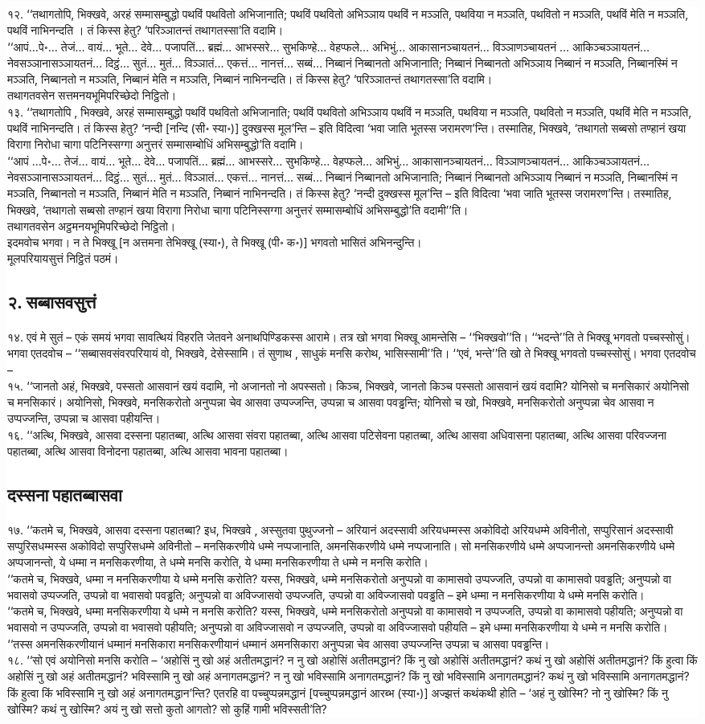 १२. ‘‘तथागतोपि, भिक्खवे, अरहं सम्मासम्बुद्धो पथविं पथवितो अभिजानाति; पथविं पथवितो अभिञ्ञाय पथविं न मञ्ञति, पथविया न मञ्ञति, पथवितो न मञ्ञति, पथविं मेति न मञ्ञति, पथविं नाभिनन्दति । तं किस्स हेतु? ‘परिञ्ञातन्तं तथागतस्सा’ति वदामि।  
‘‘आपं…पे॰… तेजं… वायं… भूते… देवे… पजापतिं… ब्रह्मं… आभस्सरे… सुभकिण्हे… वेहप्फले… अभिभुं… आकासानञ्चायतनं… विञ्ञाणञ्चायतनं … आकिञ्चञ्ञायतनं… नेवसञ्ञानासञ्ञायतनं… दिट्ठं… सुतं… मुतं… विञ्ञातं… एकत्तं… नानत्तं… सब्बं… निब्बानं निब्बानतो अभिजानाति; निब्बानं निब्बानतो अभिञ्ञाय निब्बानं न मञ्ञति, निब्बानस्मिं न मञ्ञति, निब्बानतो न मञ्ञति, निब्बानं मेति न मञ्ञति, निब्बानं नाभिनन्दति। तं किस्स हेतु? ‘परिञ्ञातन्तं तथागतस्सा’ति वदामि।  
तथागतवसेन सत्तमनयभूमिपरिच्छेदो निट्ठितो।  
१३. ‘‘तथागतोपि , भिक्खवे, अरहं सम्मासम्बुद्धो पथविं पथवितो अभिजानाति; पथविं पथवितो अभिञ्ञाय पथविं न मञ्ञति, पथविया न मञ्ञति, पथवितो न मञ्ञति, पथविं मेति न मञ्ञति, पथविं नाभिनन्दति। तं किस्स हेतु? ‘नन्दी [नन्दि (सी॰ स्या॰)] दुक्खस्स मूल’न्ति – इति विदित्वा ‘भवा जाति भूतस्स जरामरण’न्ति। तस्मातिह, भिक्खवे, ‘तथागतो सब्बसो तण्हानं खया विरागा निरोधा चागा पटिनिस्सग्गा अनुत्तरं सम्मासम्बोधिं अभिसम्बुद्धो’ति वदामि।  
‘‘आपं …पे॰… तेजं… वायं… भूते… देवे… पजापतिं… ब्रह्मं… आभस्सरे… सुभकिण्हे… वेहप्फले… अभिभुं… आकासानञ्चायतनं… विञ्ञाणञ्चायतनं… आकिञ्चञ्ञायतनं… नेवसञ्ञानासञ्ञायतनं… दिट्ठं… सुतं… मुतं… विञ्ञातं… एकत्तं… नानत्तं… सब्बं… निब्बानं निब्बानतो अभिजानाति; निब्बानं निब्बानतो अभिञ्ञाय निब्बानं न मञ्ञति, निब्बानस्मिं न मञ्ञति, निब्बानतो न मञ्ञति, निब्बानं मेति न मञ्ञति, निब्बानं नाभिनन्दति। तं किस्स हेतु? ‘नन्दी दुक्खस्स मूल’न्ति – इति विदित्वा ‘भवा जाति भूतस्स जरामरण’न्ति। तस्मातिह, भिक्खवे, ‘तथागतो सब्बसो तण्हानं खया विरागा निरोधा चागा पटिनिस्सग्गा अनुत्तरं सम्मासम्बोधिं अभिसम्बुद्धो’ति वदामी’’ति।  
तथागतवसेन अट्ठमनयभूमिपरिच्छेदो निट्ठितो।  
इदमवोच भगवा। न ते भिक्खू [न अत्तमना तेभिक्खू (स्या॰), ते भिक्खू (पी॰ क॰)] भगवतो भासितं अभिनन्दुन्ति।  
मूलपरियायसुत्तं निट्ठितं पठमं।  


## २. सब्बासवसुत्तं

१४. एवं मे सुतं – एकं समयं भगवा सावत्थियं विहरति जेतवने अनाथपिण्डिकस्स आरामे। तत्र खो भगवा भिक्खू आमन्तेसि – ‘‘भिक्खवो’’ति। ‘‘भदन्ते’’ति ते भिक्खू भगवतो पच्चस्सोसुं। भगवा एतदवोच – ‘‘सब्बासवसंवरपरियायं वो, भिक्खवे, देसेस्सामि। तं सुणाथ , साधुकं मनसि करोथ, भासिस्सामी’’ति। ‘‘एवं, भन्ते’’ति खो ते भिक्खू भगवतो पच्चस्सोसुं। भगवा एतदवोच –  
१५. ‘‘जानतो अहं, भिक्खवे, पस्सतो आसवानं खयं वदामि, नो अजानतो नो अपस्सतो। किञ्च, भिक्खवे, जानतो किञ्च पस्सतो आसवानं खयं वदामि? योनिसो च मनसिकारं अयोनिसो च मनसिकारं। अयोनिसो, भिक्खवे, मनसिकरोतो अनुप्पन्ना चेव आसवा उप्पज्जन्ति, उप्पन्ना च आसवा पवड्ढन्ति; योनिसो च खो, भिक्खवे, मनसिकरोतो अनुप्पन्ना चेव आसवा न उप्पज्जन्ति, उप्पन्ना च आसवा पहीयन्ति।  
१६. ‘‘अत्थि, भिक्खवे, आसवा दस्सना पहातब्बा, अत्थि आसवा संवरा पहातब्बा, अत्थि आसवा पटिसेवना पहातब्बा, अत्थि आसवा अधिवासना पहातब्बा, अत्थि आसवा परिवज्जना पहातब्बा, अत्थि आसवा विनोदना पहातब्बा, अत्थि आसवा भावना पहातब्बा।  


## दस्सना पहातब्बासवा

१७. ‘‘कतमे च, भिक्खवे, आसवा दस्सना पहातब्बा? इध, भिक्खवे , अस्सुतवा पुथुज्जनो – अरियानं अदस्सावी अरियधम्मस्स अकोविदो अरियधम्मे अविनीतो, सप्पुरिसानं अदस्सावी सप्पुरिसधम्मस्स अकोविदो सप्पुरिसधम्मे अविनीतो – मनसिकरणीये धम्मे नप्पजानाति, अमनसिकरणीये धम्मे नप्पजानाति। सो मनसिकरणीये धम्मे अप्पजानन्तो अमनसिकरणीये धम्मे अप्पजानन्तो, ये धम्मा न मनसिकरणीया, ते धम्मे मनसि करोति, ये धम्मा मनसिकरणीया ते धम्मे न मनसि करोति।  
‘‘कतमे च, भिक्खवे, धम्मा न मनसिकरणीया ये धम्मे मनसि करोति? यस्स, भिक्खवे, धम्मे मनसिकरोतो अनुप्पन्नो वा कामासवो उप्पज्जति, उप्पन्नो वा कामासवो पवड्ढति; अनुप्पन्नो वा भवासवो उप्पज्जति, उप्पन्नो वा भवासवो पवड्ढति; अनुप्पन्नो वा अविज्जासवो उप्पज्जति, उप्पन्नो वा अविज्जासवो पवड्ढति – इमे धम्मा न मनसिकरणीया ये धम्मे मनसि करोति।  
‘‘कतमे च, भिक्खवे, धम्मा मनसिकरणीया ये धम्मे न मनसि करोति? यस्स, भिक्खवे, धम्मे मनसिकरोतो अनुप्पन्नो वा कामासवो न उप्पज्जति, उप्पन्नो वा कामासवो पहीयति; अनुप्पन्नो वा भवासवो न उप्पज्जति, उप्पन्नो वा भवासवो पहीयति; अनुप्पन्नो वा अविज्जासवो न उप्पज्जति, उप्पन्नो वा अविज्जासवो पहीयति – इमे धम्मा मनसिकरणीया ये धम्मे न मनसि करोति।  
‘‘तस्स अमनसिकरणीयानं धम्मानं मनसिकारा मनसिकरणीयानं धम्मानं अमनसिकारा अनुप्पन्ना चेव आसवा उप्पज्जन्ति उप्पन्ना च आसवा पवड्ढन्ति।  
१८. ‘‘सो एवं अयोनिसो मनसि करोति – ‘अहोसिं नु खो अहं अतीतमद्धानं? न नु खो अहोसिं अतीतमद्धानं? किं नु खो अहोसिं अतीतमद्धानं? कथं नु खो अहोसिं अतीतमद्धानं? किं हुत्वा किं अहोसिं नु खो अहं अतीतमद्धानं? भविस्सामि नु खो अहं अनागतमद्धानं? न नु खो भविस्सामि अनागतमद्धानं? किं नु खो भविस्सामि अनागतमद्धानं? कथं नु खो भविस्सामि अनागतमद्धानं? किं हुत्वा किं भविस्सामि नु खो अहं अनागतमद्धान’न्ति? एतरहि वा पच्चुप्पन्नमद्धानं [पच्चुप्पन्नमद्धानं आरब्भ (स्या॰)] अज्झत्तं कथंकथी होति – ‘अहं नु खोस्मि? नो नु खोस्मि? किं नु खोस्मि? कथं नु खोस्मि? अयं नु खो सत्तो कुतो आगतो? सो कुहिं गामी भविस्सती’ति?  